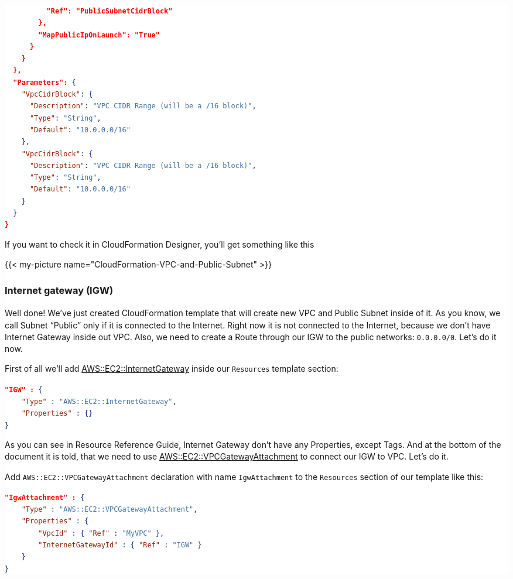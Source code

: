```json
          "Ref": "PublicSubnetCidrBlock"
        },
        "MapPublicIpOnLaunch": "True"
      }
    }
  },
  "Parameters": {
    "VpcCidrBlock": {
      "Description": "VPC CIDR Range (will be a /16 block)",
      "Type": "String",
      "Default": "10.0.0.0/16"
    },
    "VpcCidrBlock": {
      "Description": "VPC CIDR Range (will be a /16 block)",
      "Type": "String",
      "Default": "10.0.0.0/16"
    }
  }
}
```

If you want to check it in CloudFormation Designer, you’ll get something like this

{{< my-picture name="CloudFormation-VPC-and-Public-Subnet" >}}

### Internet gateway (IGW)

Well done! We’ve just created CloudFormation template that will create new VPC and Public Subnet inside of it. As you know, we call Subnet “Public” only if it is connected to the Internet. Right now it is not connected to the Internet, because we don’t have Internet Gateway inside out VPC. Also, we need to create a Route through our IGW to the public networks: `0.0.0.0/0`. Let’s do it now.

First of all we’ll add [AWS::EC2::InternetGateway](https://docs.aws.amazon.com/AWSCloudFormation/latest/UserGuide/aws-resource-ec2-internetgateway.html) inside our `Resources` template section:

```json
"IGW" : {
    "Type" : "AWS::EC2::InternetGateway",
    "Properties" : {}
}
```

As you can see in Resource Reference Guide, Internet Gateway don’t have any Properties, except Tags. And at the bottom of the document it is told, that we need to use [AWS::EC2::VPCGatewayAttachment](https://docs.aws.amazon.com/AWSCloudFormation/latest/UserGuide/aws-resource-ec2-vpc-gateway-attachment.html) to connect our IGW to VPC. Let’s do it.

Add `AWS::EC2::VPCGatewayAttachment` declaration with name `IgwAttachment` to the `Resources` section of our template like this:

```json
"IgwAttachment" : {
    "Type" : "AWS::EC2::VPCGatewayAttachment",
    "Properties" : {
        "VpcId" : { "Ref" : "MyVPC" },
        "InternetGatewayId" : { "Ref" : "IGW" }
    }
}
```
